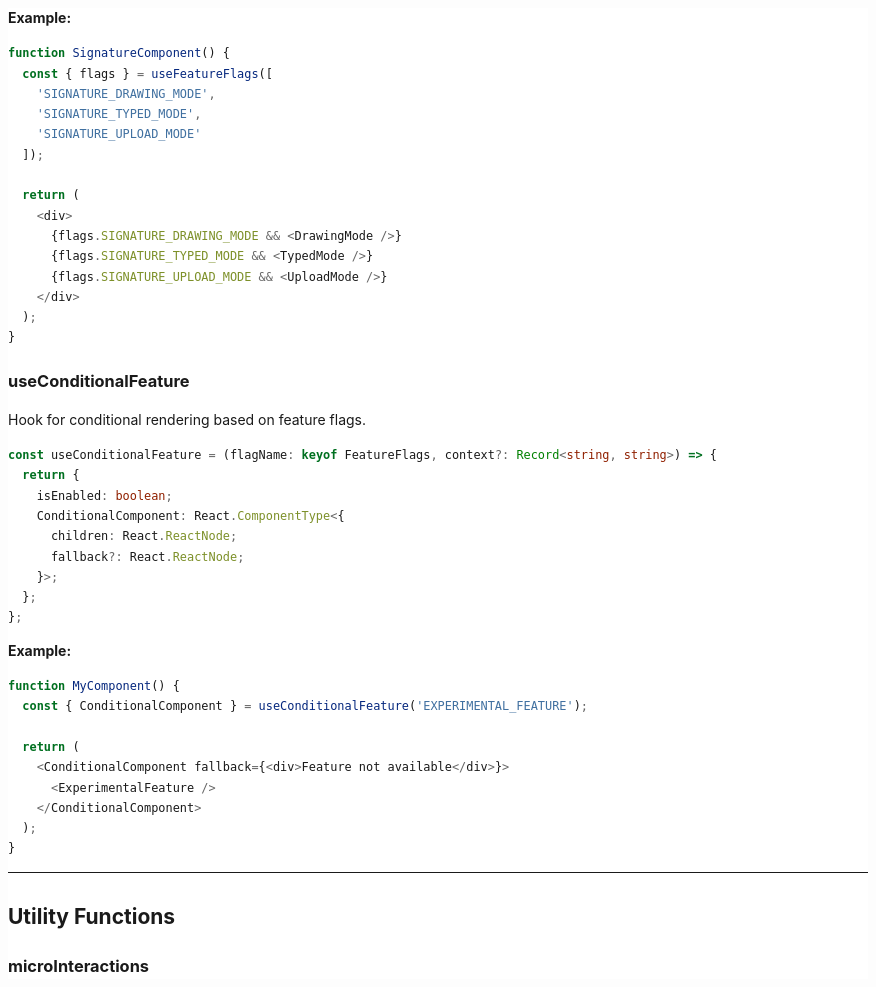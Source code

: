 **Example:**
```typescript
function SignatureComponent() {
  const { flags } = useFeatureFlags([
    'SIGNATURE_DRAWING_MODE',
    'SIGNATURE_TYPED_MODE',
    'SIGNATURE_UPLOAD_MODE'
  ]);
  
  return (
    <div>
      {flags.SIGNATURE_DRAWING_MODE && <DrawingMode />}
      {flags.SIGNATURE_TYPED_MODE && <TypedMode />}
      {flags.SIGNATURE_UPLOAD_MODE && <UploadMode />}
    </div>
  );
}
```

### useConditionalFeature

Hook for conditional rendering based on feature flags.

```typescript
const useConditionalFeature = (flagName: keyof FeatureFlags, context?: Record<string, string>) => {
  return {
    isEnabled: boolean;
    ConditionalComponent: React.ComponentType<{
      children: React.ReactNode;
      fallback?: React.ReactNode;
    }>;
  };
};
```

**Example:**
```typescript
function MyComponent() {
  const { ConditionalComponent } = useConditionalFeature('EXPERIMENTAL_FEATURE');
  
  return (
    <ConditionalComponent fallback={<div>Feature not available</div>}>
      <ExperimentalFeature />
    </ConditionalComponent>
  );
}
```

---

## Utility Functions

### microInteractions
